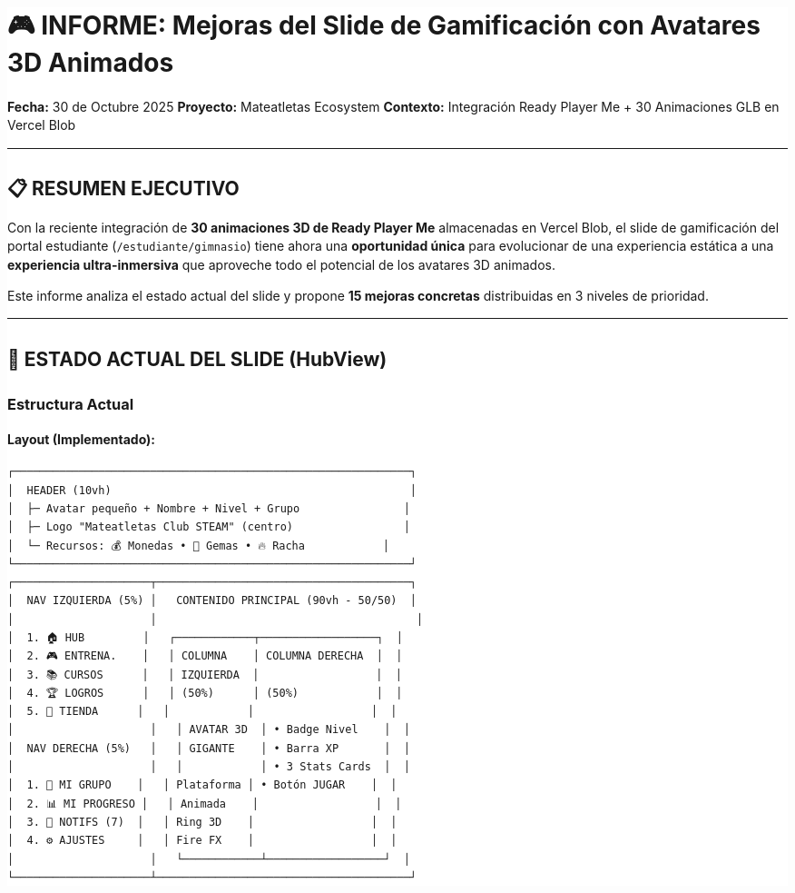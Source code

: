 # 🎮 INFORME: Mejoras del Slide de Gamificación con Avatares 3D Animados

**Fecha:** 30 de Octubre 2025
**Proyecto:** Mateatletas Ecosystem
**Contexto:** Integración Ready Player Me + 30 Animaciones GLB en Vercel Blob

---

## 📋 RESUMEN EJECUTIVO

Con la reciente integración de **30 animaciones 3D de Ready Player Me** almacenadas en Vercel Blob, el slide de gamificación del portal estudiante (`/estudiante/gimnasio`) tiene ahora una **oportunidad única** para evolucionar de una experiencia estática a una **experiencia ultra-inmersiva** que aproveche todo el potencial de los avatares 3D animados.

Este informe analiza el estado actual del slide y propone **15 mejoras concretas** distribuidas en 3 niveles de prioridad.

---

## 🎯 ESTADO ACTUAL DEL SLIDE (HubView)

### Estructura Actual

**Layout (Implementado):**
```
┌─────────────────────────────────────────────────────────────┐
│  HEADER (10vh)                                              │
│  ├─ Avatar pequeño + Nombre + Nivel + Grupo                │
│  ├─ Logo "Mateatletas Club STEAM" (centro)                 │
│  └─ Recursos: 💰 Monedas • 💎 Gemas • 🔥 Racha            │
└─────────────────────────────────────────────────────────────┘
┌─────────────────────┬───────────────────────────────────────┐
│  NAV IZQUIERDA (5%) │   CONTENIDO PRINCIPAL (90vh - 50/50)  │
│                     │                                        │
│  1. 🏠 HUB         │   ┌────────────┬──────────────────┐  │
│  2. 🎮 ENTRENA.    │   │ COLUMNA    │ COLUMNA DERECHA  │  │
│  3. 📚 CURSOS      │   │ IZQUIERDA  │                  │  │
│  4. 🏆 LOGROS      │   │ (50%)      │ (50%)            │  │
│  5. 🛒 TIENDA      │   │            │                  │  │
│                     │   │ AVATAR 3D  │ • Badge Nivel    │  │
│  NAV DERECHA (5%)   │   │ GIGANTE    │ • Barra XP       │  │
│                     │   │            │ • 3 Stats Cards  │  │
│  1. 👥 MI GRUPO    │   │ Plataforma │ • Botón JUGAR    │  │
│  2. 📊 MI PROGRESO │   │ Animada    │                  │  │
│  3. 🔔 NOTIFS (7)  │   │ Ring 3D    │                  │  │
│  4. ⚙️ AJUSTES     │   │ Fire FX    │                  │  │
│                     │   └────────────┴──────────────────┘  │
└─────────────────────┴───────────────────────────────────────┘
```
